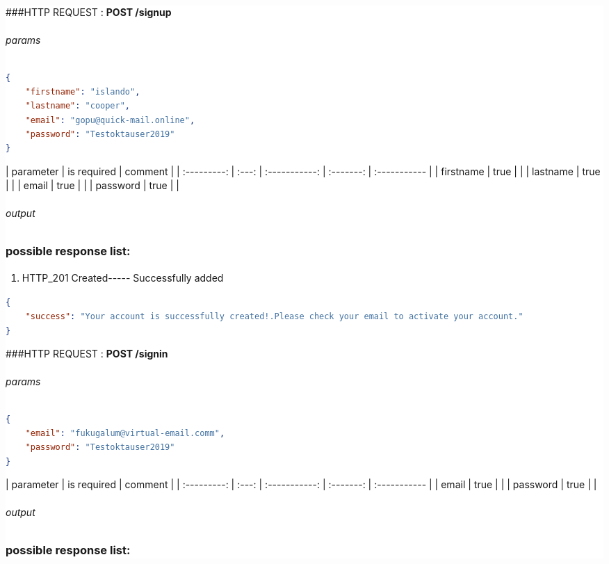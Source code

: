 
###HTTP REQUEST :  **POST  /signup**

###### params
```json
{
	"firstname": "islando",
	"lastname": "cooper",
	"email": "gopu@quick-mail.online",
	"password": "Testoktauser2019"
}
```

| parameter | is required | comment |
| :---------: | :---: | :-----------: | :-------: | :----------- |
|     firstname   | true | |
|     lastname   | true | |
|     email   | true | |
|     password   | true | |

###### output

### possible response list:

1. HTTP_201 Created----- Successfully added


``` json
{
    "success": "Your account is successfully created!.Please check your email to activate your account."
}
```

###HTTP REQUEST :  **POST  /signin**

###### params
```json
{
	"email": "fukugalum@virtual-email.comm",
	"password": "Testoktauser2019"
}
```

| parameter | is required | comment |
| :---------: | :---: | :-----------: | :-------: | :----------- |
| email   | true | |
| password   | true | |

###### output

### possible response list:
